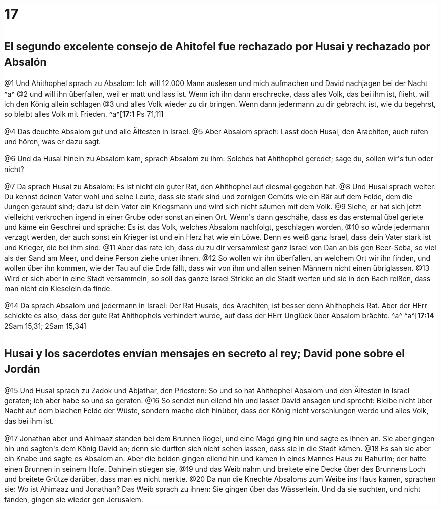 # 17
## El segundo excelente consejo de Ahitofel fue rechazado por Husai y rechazado por Absalón
@1 Und Ahithophel sprach zu Absalom: Ich will 12.000 Mann auslesen und mich aufmachen und David nachjagen bei der Nacht ^a^ @2 und will ihn überfallen, weil er matt und lass ist. Wenn ich ihn dann erschrecke, dass alles Volk, das bei ihm ist, flieht, will ich den König allein schlagen @3 und alles Volk wieder zu dir bringen. Wenn dann jedermann zu dir gebracht ist, wie du begehrst, so bleibt alles Volk mit Frieden. 
^a^[**17:1** Ps 71,11]

@4 Das deuchte Absalom gut und alle Ältesten in Israel. @5 Aber Absalom sprach: Lasst doch Husai, den Arachiten, auch rufen und hören, was er dazu sagt. 

@6 Und da Husai hinein zu Absalom kam, sprach Absalom zu ihm: Solches hat Ahithophel geredet; sage du, sollen wir's tun oder nicht? 

@7 Da sprach Husai zu Absalom: Es ist nicht ein guter Rat, den Ahithophel auf diesmal gegeben hat. @8 Und Husai sprach weiter: Du kennst deinen Vater wohl und seine Leute, dass sie stark sind und zornigen Gemüts wie ein Bär auf dem Felde, dem die Jungen geraubt sind; dazu ist dein Vater ein Kriegsmann und wird sich nicht säumen mit dem Volk. @9 Siehe, er hat sich jetzt vielleicht verkrochen irgend in einer Grube oder sonst an einen Ort. Wenn's dann geschähe, dass es das erstemal übel geriete und käme ein Geschrei und spräche: Es ist das Volk, welches Absalom nachfolgt, geschlagen worden, @10 so würde jedermann verzagt werden, der auch sonst ein Krieger ist und ein Herz hat wie ein Löwe. Denn es weiß ganz Israel, dass dein Vater stark ist und Krieger, die bei ihm sind. @11 Aber das rate ich, dass du zu dir versammlest ganz Israel von Dan an bis gen Beer-Seba, so viel als der Sand am Meer, und deine Person ziehe unter ihnen. @12 So wollen wir ihn überfallen, an welchem Ort wir ihn finden, und wollen über ihn kommen, wie der Tau auf die Erde fällt, dass wir von ihm und allen seinen Männern nicht einen übriglassen. @13 Wird er sich aber in eine Stadt versammeln, so soll das ganze Israel Stricke an die Stadt werfen und sie in den Bach reißen, dass man nicht ein Kieselein da finde. 

@14 Da sprach Absalom und jedermann in Israel: Der Rat Husais, des Arachiten, ist besser denn Ahithophels Rat. Aber der HErr schickte es also, dass der gute Rat Ahithophels verhindert wurde, auf dass der HErr Unglück über Absalom brächte. ^a^ 
^a^[**17:14** 2Sam 15,31; 2Sam 15,34]

## Husai y los sacerdotes envían mensajes en secreto al rey; David pone sobre el Jordán
@15 Und Husai sprach zu Zadok und Abjathar, den Priestern: So und so hat Ahithophel Absalom und den Ältesten in Israel geraten; ich aber habe so und so geraten. @16 So sendet nun eilend hin und lasset David ansagen und sprecht: Bleibe nicht über Nacht auf dem blachen Felde der Wüste, sondern mache dich hinüber, dass der König nicht verschlungen werde und alles Volk, das bei ihm ist. 

@17 Jonathan aber und Ahimaaz standen bei dem Brunnen Rogel, und eine Magd ging hin und sagte es ihnen an. Sie aber gingen hin und sagten's dem König David an; denn sie durften sich nicht sehen lassen, dass sie in die Stadt kämen. @18 Es sah sie aber ein Knabe und sagte es Absalom an. Aber die beiden gingen eilend hin und kamen in eines Mannes Haus zu Bahurim; der hatte einen Brunnen in seinem Hofe. Dahinein stiegen sie, @19 und das Weib nahm und breitete eine Decke über des Brunnens Loch und breitete Grütze darüber, dass man es nicht merkte. @20 Da nun die Knechte Absaloms zum Weibe ins Haus kamen, sprachen sie: Wo ist Ahimaaz und Jonathan? Das Weib sprach zu ihnen: Sie gingen über das Wässerlein. Und da sie suchten, und nicht fanden, gingen sie wieder gen Jerusalem. 
